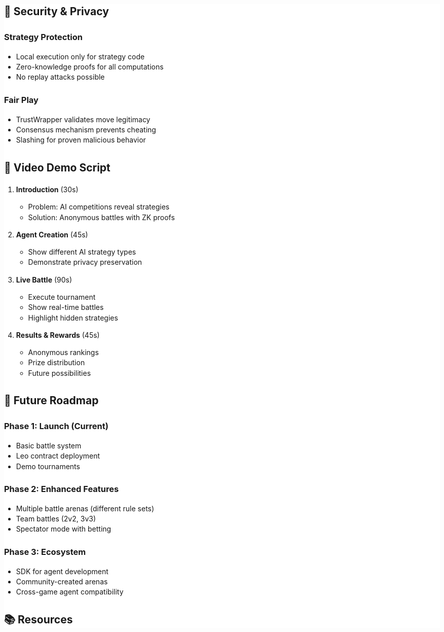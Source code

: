 ## 🔐 Security & Privacy

### Strategy Protection
- Local execution only for strategy code
- Zero-knowledge proofs for all computations
- No replay attacks possible

### Fair Play
- TrustWrapper validates move legitimacy
- Consensus mechanism prevents cheating
- Slashing for proven malicious behavior

## 🎥 Video Demo Script

1. **Introduction** (30s)
   - Problem: AI competitions reveal strategies
   - Solution: Anonymous battles with ZK proofs

2. **Agent Creation** (45s)
   - Show different AI strategy types
   - Demonstrate privacy preservation

3. **Live Battle** (90s)
   - Execute tournament
   - Show real-time battles
   - Highlight hidden strategies

4. **Results & Rewards** (45s)
   - Anonymous rankings
   - Prize distribution
   - Future possibilities

## 🚀 Future Roadmap

### Phase 1: Launch (Current)
- Basic battle system
- Leo contract deployment
- Demo tournaments

### Phase 2: Enhanced Features
- Multiple battle arenas (different rule sets)
- Team battles (2v2, 3v3)
- Spectator mode with betting

### Phase 3: Ecosystem
- SDK for agent development
- Community-created arenas
- Cross-game agent compatibility

## 📚 Resources
